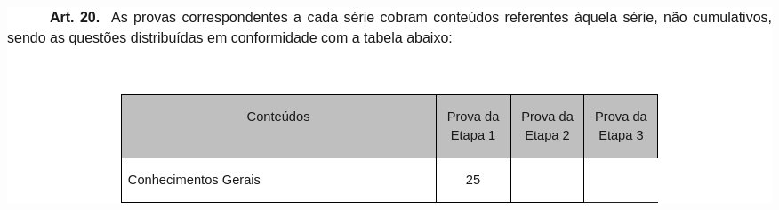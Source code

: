 <p class=MsoNormal style='text-align:justify;text-indent:36.0pt'><b><span
style='font-size:12.0pt;font-family:"Arial","sans-serif";mso-no-proof:yes'>Art.&nbsp;20.&nbsp;&nbsp;</span></b><span
style='font-size:12.0pt;font-family:"Arial","sans-serif";mso-no-proof:yes'>As
provas correspondentes a cada série cobram conteúdos referentes àquela série,
não cumulativos, sendo as questões distribuídas em conformidade com a tabela
abaixo: <o:p></o:p></span></p>

<p class=MsoNormal style='text-align:justify'><span style='font-size:12.0pt;
font-family:"Arial","sans-serif";mso-no-proof:yes'><o:p>&nbsp;</o:p></span></p>

<div align=center>

<table class=MsoNormalTable border=1 cellspacing=0 cellpadding=0 width=605
 style='width:16.0cm;border-collapse:collapse;border:none;mso-border-alt:solid windowtext .5pt;
 mso-yfti-tbllook:480;mso-padding-alt:0cm 5.4pt 0cm 5.4pt;mso-border-insideh:
 .5pt solid windowtext;mso-border-insidev:.5pt solid windowtext'>
 <tr style='mso-yfti-irow:0;mso-yfti-firstrow:yes;height:35.3pt'>
  <td width=384 style='width:287.95pt;border:solid windowtext 1.0pt;mso-border-alt:
  solid windowtext .5pt;background:#BFBFBF;padding:0cm 5.4pt 0cm 5.4pt;
  height:35.3pt'>
  <p class=MsoNormal align=center style='text-align:center'><span
  style='font-size:11.0pt;font-family:"Arial","sans-serif";mso-no-proof:yes'>Conteúdos<o:p></o:p></span></p>
  </td>
  <td width=77 style='width:57.65pt;border:solid windowtext 1.0pt;border-left:
  none;mso-border-left-alt:solid windowtext .5pt;mso-border-alt:solid windowtext .5pt;
  background:#BFBFBF;padding:0cm 5.4pt 0cm 5.4pt;height:35.3pt'>
  <p class=MsoNormal align=center style='text-align:center'><span
  style='font-size:11.0pt;font-family:"Arial","sans-serif";mso-no-proof:yes'>Prova
  da Etapa 1<o:p></o:p></span></p>
  </td>
  <td width=76 style='width:2.0cm;border:solid windowtext 1.0pt;border-left:
  none;mso-border-left-alt:solid windowtext .5pt;mso-border-alt:solid windowtext .5pt;
  background:#BFBFBF;padding:0cm 5.4pt 0cm 5.4pt;height:35.3pt'>
  <p class=MsoNormal align=center style='text-align:center'><span
  style='font-size:11.0pt;font-family:"Arial","sans-serif";mso-no-proof:yes'>Prova
  da Etapa 2<o:p></o:p></span></p>
  </td>
  <td width=76 style='width:2.0cm;border:solid windowtext 1.0pt;border-left:
  none;mso-border-left-alt:solid windowtext .5pt;mso-border-alt:solid windowtext .5pt;
  background:#BFBFBF;padding:0cm 5.4pt 0cm 5.4pt;height:35.3pt'>
  <p class=MsoNormal align=center style='text-align:center'><span
  style='font-size:11.0pt;font-family:"Arial","sans-serif";mso-no-proof:yes'>Prova
  da Etapa 3<o:p></o:p></span></p>
  </td>
 </tr>
 <tr style='mso-yfti-irow:1'>
  <td width=384 style='width:287.95pt;border:solid windowtext 1.0pt;border-top:
  none;mso-border-top-alt:solid windowtext .5pt;mso-border-alt:solid windowtext .5pt;
  background:white;padding:0cm 5.4pt 0cm 5.4pt'>
  <p class=MsoNormal><span style='font-size:11.0pt;font-family:"Arial","sans-serif";
  mso-no-proof:yes'>Conhecimentos Gerais<o:p></o:p></span></p>
  </td>
  <td width=77 style='width:57.65pt;border-top:none;border-left:none;
  border-bottom:solid windowtext 1.0pt;border-right:solid windowtext 1.0pt;
  mso-border-top-alt:solid windowtext .5pt;mso-border-left-alt:solid windowtext .5pt;
  mso-border-alt:solid windowtext .5pt;padding:0cm 5.4pt 0cm 5.4pt'>
  <p class=MsoNormal align=center style='text-align:center'><span
  style='font-size:11.0pt;font-family:"Arial","sans-serif";mso-no-proof:yes'>25<o:p></o:p></span></p>
  </td>
  <td width=76 style='width:2.0cm;border-top:none;border-left:none;border-bottom:
  solid windowtext 1.0pt;border-right:solid windowtext 1.0pt;mso-border-top-alt:
  solid windowtext .5pt;mso-border-left-alt:solid windowtext .5pt;mso-border-alt:
  solid windowtext .5pt;padding:0cm 5.4pt 0cm 5.4pt'>